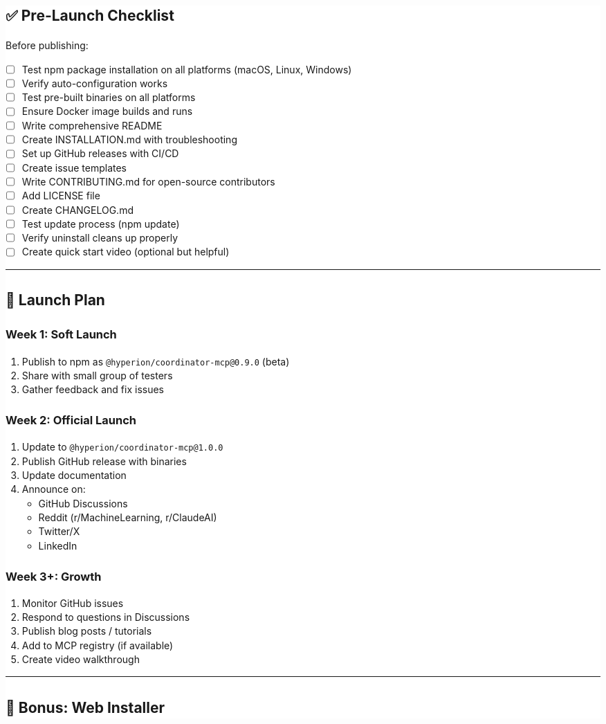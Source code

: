 
## ✅ Pre-Launch Checklist

Before publishing:

- [ ] Test npm package installation on all platforms (macOS, Linux, Windows)
- [ ] Verify auto-configuration works
- [ ] Test pre-built binaries on all platforms
- [ ] Ensure Docker image builds and runs
- [ ] Write comprehensive README
- [ ] Create INSTALLATION.md with troubleshooting
- [ ] Set up GitHub releases with CI/CD
- [ ] Create issue templates
- [ ] Write CONTRIBUTING.md for open-source contributors
- [ ] Add LICENSE file
- [ ] Create CHANGELOG.md
- [ ] Test update process (npm update)
- [ ] Verify uninstall cleans up properly
- [ ] Create quick start video (optional but helpful)

---

## 🚀 Launch Plan

### Week 1: Soft Launch

1. Publish to npm as `@hyperion/coordinator-mcp@0.9.0` (beta)
2. Share with small group of testers
3. Gather feedback and fix issues

### Week 2: Official Launch

1. Update to `@hyperion/coordinator-mcp@1.0.0`
2. Publish GitHub release with binaries
3. Update documentation
4. Announce on:
   - GitHub Discussions
   - Reddit (r/MachineLearning, r/ClaudeAI)
   - Twitter/X
   - LinkedIn

### Week 3+: Growth

1. Monitor GitHub issues
2. Respond to questions in Discussions
3. Publish blog posts / tutorials
4. Add to MCP registry (if available)
5. Create video walkthrough

---

## 🎁 Bonus: Web Installer
